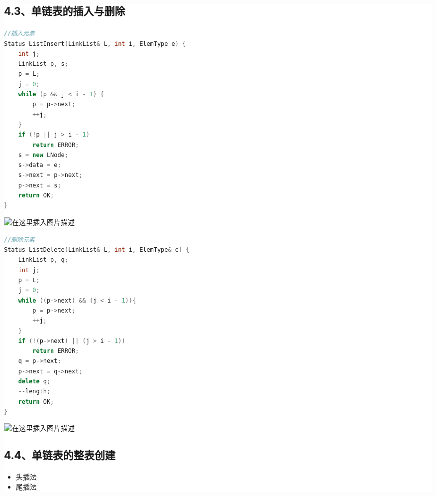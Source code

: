 ## 4.3、单链表的插入与删除

```cpp
//插入元素
Status ListInsert(LinkList& L, int i, ElemType e) {
	int j;
	LinkList p, s;
	p = L;
	j = 0;
	while (p && j < i - 1) {
		p = p->next;
		++j;
	}
	if (!p || j > i - 1)
		return ERROR;  
	s = new LNode; 
	s->data = e;
	s->next = p->next; 
	p->next = s;
	return OK;
}
```
![在这里插入图片描述](https://img-blog.csdnimg.cn/20210529120152507.png?x-oss-process=image/watermark,type_ZmFuZ3poZW5naGVpdGk,shadow_10,text_aHR0cHM6Ly9ibG9nLmNzZG4ubmV0L20wXzUzMjAwMTU4,size_16,color_FFFFFF,t_70#pic_center)

```cpp
//删除元素
Status ListDelete(LinkList& L, int i, ElemType& e) {
	LinkList p, q;
	int j;
	p = L;
	j = 0;
	while ((p->next) && (j < i - 1)){ 
		p = p->next;
		++j;		
	}
	if (!(p->next) || (j > i - 1))
		return ERROR; 
	q = p->next;  
	p->next = q->next;  
	delete q;  
	--length;
	return OK;
}
```
![在这里插入图片描述](https://img-blog.csdnimg.cn/20210529120252975.png?x-oss-process=image/watermark,type_ZmFuZ3poZW5naGVpdGk,shadow_10,text_aHR0cHM6Ly9ibG9nLmNzZG4ubmV0L20wXzUzMjAwMTU4,size_16,color_FFFFFF,t_70#pic_center)
## 4.4、单链表的整表创建

- 头插法
- 尾插法
